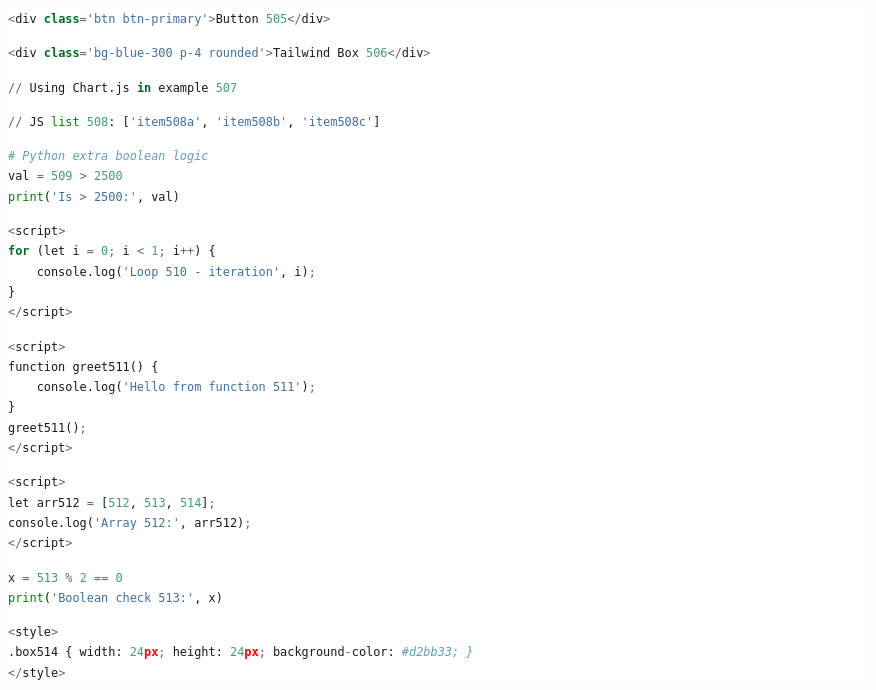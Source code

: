 
```python
<div class='btn btn-primary'>Button 505</div>
```


```python
<div class='bg-blue-300 p-4 rounded'>Tailwind Box 506</div>
```


```python
// Using Chart.js in example 507
```


```python
// JS list 508: ['item508a', 'item508b', 'item508c']
```


```python
# Python extra boolean logic
val = 509 > 2500
print('Is > 2500:', val)
```


```python
<script>
for (let i = 0; i < 1; i++) {
    console.log('Loop 510 - iteration', i);
}
</script>
```


```python
<script>
function greet511() {
    console.log('Hello from function 511');
}
greet511();
</script>
```


```python
<script>
let arr512 = [512, 513, 514];
console.log('Array 512:', arr512);
</script>
```


```python
x = 513 % 2 == 0
print('Boolean check 513:', x)
```


```python
<style>
.box514 { width: 24px; height: 24px; background-color: #d2bb33; }
</style>
```
